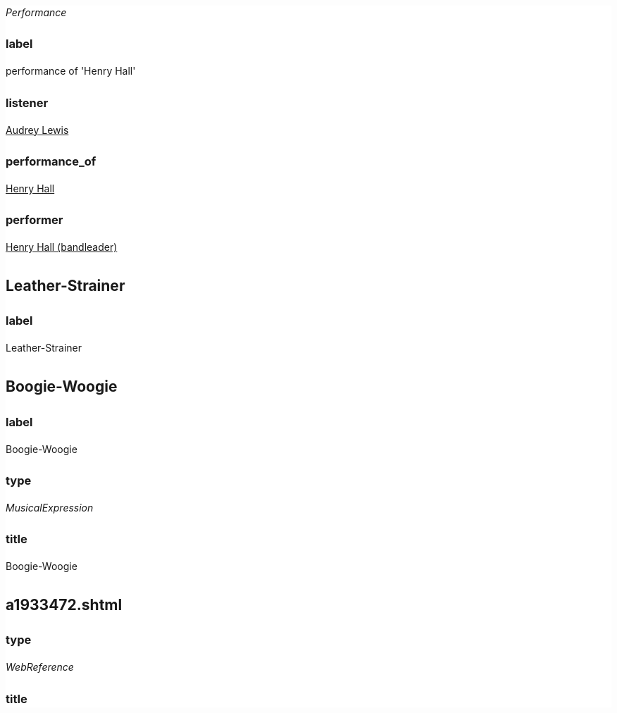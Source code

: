 
*Performance*

### label


performance of 'Henry Hall'

### listener


[Audrey Lewis](#Audrey-Lewis)

### performance_of


[Henry Hall](#Henry-Hall)

### performer


[Henry Hall (bandleader)](#Henry-Hall-(bandleader))

## Leather-Strainer

### label


Leather-Strainer

## Boogie-Woogie

### label


Boogie-Woogie

### type


*MusicalExpression*

### title


Boogie-Woogie

## a1933472.shtml

### type


*WebReference*

### title
